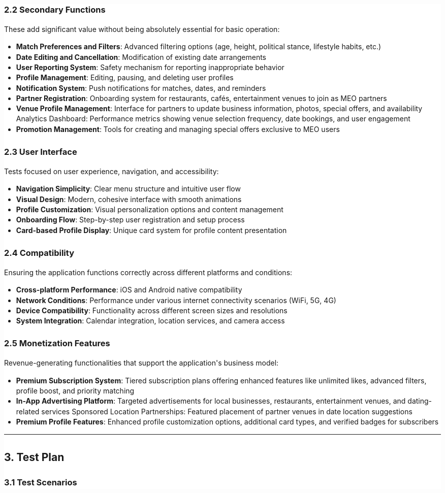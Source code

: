 ### 2.2 Secondary Functions

These add significant value without being absolutely essential for basic operation:

- **Match Preferences and Filters**: Advanced filtering options (age, height, political stance, lifestyle habits, etc.)
- **Date Editing and Cancellation**: Modification of existing date arrangements
- **User Reporting System**: Safety mechanism for reporting inappropriate behavior
- **Profile Management**: Editing, pausing, and deleting user profiles
- **Notification System**: Push notifications for matches, dates, and reminders
- **Partner Registration**: Onboarding system for restaurants, cafés, entertainment venues to join as MEO partners
- **Venue Profile Management**: Interface for partners to update business information, photos, special offers, and availability
Analytics Dashboard: Performance metrics showing venue selection frequency, date bookings, and user engagement
- **Promotion Management**: Tools for creating and managing special offers exclusive to MEO users

### 2.3 User Interface

Tests focused on user experience, navigation, and accessibility:

- **Navigation Simplicity**: Clear menu structure and intuitive user flow
- **Visual Design**: Modern, cohesive interface with smooth animations
- **Profile Customization**: Visual personalization options and content management
- **Onboarding Flow**: Step-by-step user registration and setup process
- **Card-based Profile Display**: Unique card system for profile content presentation

### 2.4 Compatibility

Ensuring the application functions correctly across different platforms and conditions:

- **Cross-platform Performance**: iOS and Android native compatibility
- **Network Conditions**: Performance under various internet connectivity scenarios (WiFi, 5G, 4G)
- **Device Compatibility**: Functionality across different screen sizes and resolutions
- **System Integration**: Calendar integration, location services, and camera access

### 2.5 Monetization Features
Revenue-generating functionalities that support the application's business model:

- **Premium Subscription System**: Tiered subscription plans offering enhanced features like unlimited likes, advanced filters, profile boost, and priority matching
- **In-App Advertising Platform**: Targeted advertisements for local businesses, restaurants, entertainment venues, and dating-related services
Sponsored Location Partnerships: Featured placement of partner venues in date location suggestions
- **Premium Profile Features**: Enhanced profile customization options, additional card types, and verified badges for subscribers

---

## 3. Test Plan

### 3.1 Test Scenarios
